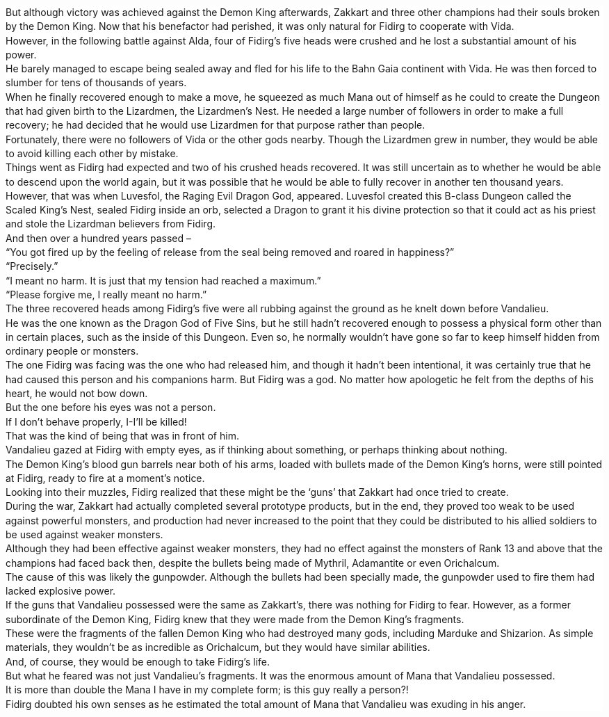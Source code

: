 But although victory was achieved against the Demon King afterwards, Zakkart and three other champions had their souls broken by the Demon King. Now that his benefactor had perished, it was only natural for Fidirg to cooperate with Vida.<br/>
However, in the following battle against Alda, four of Fidirg’s five heads were crushed and he lost a substantial amount of his power.<br/>
He barely managed to escape being sealed away and fled for his life to the Bahn Gaia continent with Vida. He was then forced to slumber for tens of thousands of years.<br/>
When he finally recovered enough to make a move, he squeezed as much Mana out of himself as he could to create the Dungeon that had given birth to the Lizardmen, the Lizardmen’s Nest. He needed a large number of followers in order to make a full recovery; he had decided that he would use Lizardmen for that purpose rather than people.<br/>
Fortunately, there were no followers of Vida or the other gods nearby. Though the Lizardmen grew in number, they would be able to avoid killing each other by mistake.<br/>
Things went as Fidirg had expected and two of his crushed heads recovered. It was still uncertain as to whether he would be able to descend upon the world again, but it was possible that he would be able to fully recover in another ten thousand years.<br/>
However, that was when Luvesfol, the Raging Evil Dragon God, appeared. Luvesfol created this B-class Dungeon called the Scaled King’s Nest, sealed Fidirg inside an orb, selected a Dragon to grant it his divine protection so that it could act as his priest and stole the Lizardman believers from Fidirg.<br/>
And then over a hundred years passed –<br/>
“You got fired up by the feeling of release from the seal being removed and roared in happiness?”<br/>
“Precisely.”<br/>
“I meant no harm. It is just that my tension had reached a maximum.”<br/>
“Please forgive me, I really meant no harm.”<br/>
The three recovered heads among Fidirg’s five were all rubbing against the ground as he knelt down before Vandalieu.<br/>
He was the one known as the Dragon God of Five Sins, but he still hadn’t recovered enough to possess a physical form other than in certain places, such as the inside of this Dungeon. Even so, he normally wouldn’t have gone so far to keep himself hidden from ordinary people or monsters.<br/>
The one Fidirg was facing was the one who had released him, and though it hadn’t been intentional, it was certainly true that he had caused this person and his companions harm. But Fidirg was a god. No matter how apologetic he felt from the depths of his heart, he would not bow down.<br/>
But the one before his eyes was not a person.<br/>
If I don’t behave properly, I-I’ll be killed!<br/>
That was the kind of being that was in front of him.<br/>
Vandalieu gazed at Fidirg with empty eyes, as if thinking about something, or perhaps thinking about nothing.<br/>
The Demon King’s blood gun barrels near both of his arms, loaded with bullets made of the Demon King’s horns, were still pointed at Fidirg, ready to fire at a moment’s notice.<br/>
Looking into their muzzles, Fidirg realized that these might be the ‘guns’ that Zakkart had once tried to create.<br/>
During the war, Zakkart had actually completed several prototype products, but in the end, they proved too weak to be used against powerful monsters, and production had never increased to the point that they could be distributed to his allied soldiers to be used against weaker monsters.<br/>
Although they had been effective against weaker monsters, they had no effect against the monsters of Rank 13 and above that the champions had faced back then, despite the bullets being made of Mythril, Adamantite or even Orichalcum.<br/>
The cause of this was likely the gunpowder. Although the bullets had been specially made, the gunpowder used to fire them had lacked explosive power.<br/>
If the guns that Vandalieu possessed were the same as Zakkart’s, there was nothing for Fidirg to fear. However, as a former subordinate of the Demon King, Fidirg knew that they were made from the Demon King’s fragments.<br/>
These were the fragments of the fallen Demon King who had destroyed many gods, including Marduke and Shizarion. As simple materials, they wouldn’t be as incredible as Orichalcum, but they would have similar abilities.<br/>
And, of course, they would be enough to take Fidirg’s life.<br/>
But what he feared was not just Vandalieu’s fragments. It was the enormous amount of Mana that Vandalieu possessed.<br/>
It is more than double the Mana I have in my complete form; is this guy really a person?!<br/>
Fidirg doubted his own senses as he estimated the total amount of Mana that Vandalieu was exuding in his anger.<br/>
